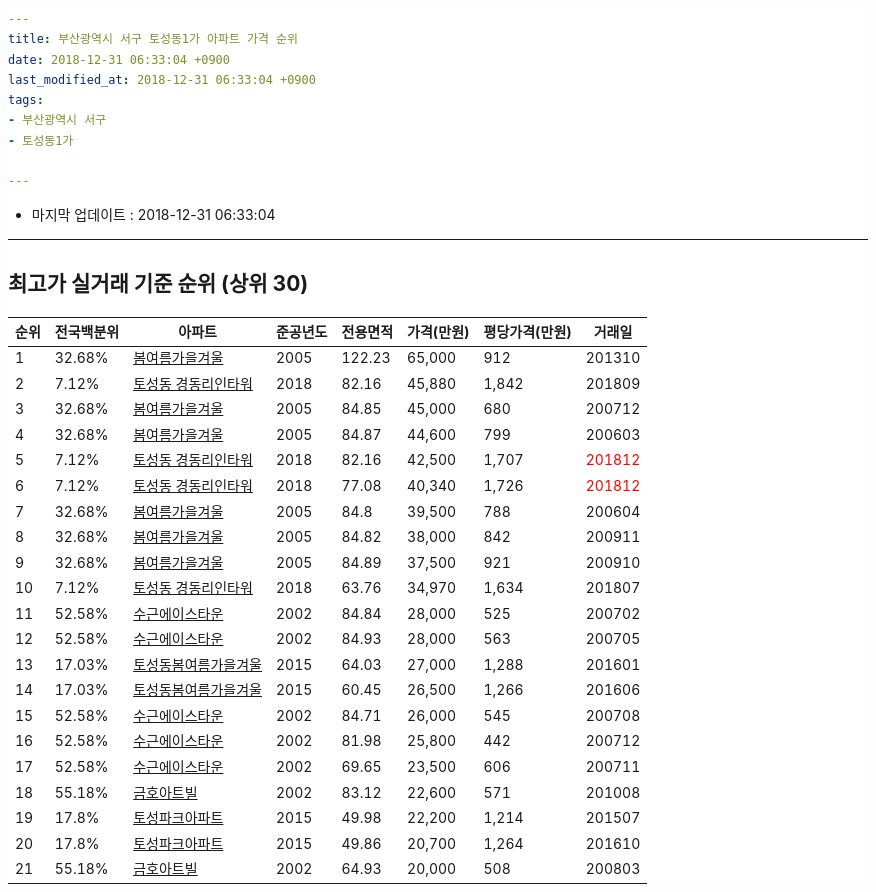 ```yaml
---
title: 부산광역시 서구 토성동1가 아파트 가격 순위
date: 2018-12-31 06:33:04 +0900
last_modified_at: 2018-12-31 06:33:04 +0900
tags:
- 부산광역시 서구
- 토성동1가

---
```


* 마지막 업데이트 : 2018-12-31 06:33:04

---

## 최고가 실거래 기준 순위 (상위 30)


|순위|전국백분위|아파트|준공년도|전용면적|가격(만원)|평당가격(만원)|거래일|
|---|---|---|---|---|---|---|---|
|1|32.68%|[봄여름가을겨울](https://search.naver.com/search.naver?query=%EB%B6%80%EC%82%B0%EA%B4%91%EC%97%AD%EC%8B%9C+%EC%84%9C%EA%B5%AC+%ED%86%A0%EC%84%B1%EB%8F%991%EA%B0%80+%EB%B4%84%EC%97%AC%EB%A6%84%EA%B0%80%EC%9D%84%EA%B2%A8%EC%9A%B8)|2005|122.23|65,000|912|201310|
|2|7.12%|[토성동 경동리인타워](https://search.naver.com/search.naver?query=%EB%B6%80%EC%82%B0%EA%B4%91%EC%97%AD%EC%8B%9C+%EC%84%9C%EA%B5%AC+%ED%86%A0%EC%84%B1%EB%8F%991%EA%B0%80+%ED%86%A0%EC%84%B1%EB%8F%99+%EA%B2%BD%EB%8F%99%EB%A6%AC%EC%9D%B8%ED%83%80%EC%9B%8C)|2018|82.16|45,880|1,842|201809|
|3|32.68%|[봄여름가을겨울](https://search.naver.com/search.naver?query=%EB%B6%80%EC%82%B0%EA%B4%91%EC%97%AD%EC%8B%9C+%EC%84%9C%EA%B5%AC+%ED%86%A0%EC%84%B1%EB%8F%991%EA%B0%80+%EB%B4%84%EC%97%AC%EB%A6%84%EA%B0%80%EC%9D%84%EA%B2%A8%EC%9A%B8)|2005|84.85|45,000|680|200712|
|4|32.68%|[봄여름가을겨울](https://search.naver.com/search.naver?query=%EB%B6%80%EC%82%B0%EA%B4%91%EC%97%AD%EC%8B%9C+%EC%84%9C%EA%B5%AC+%ED%86%A0%EC%84%B1%EB%8F%991%EA%B0%80+%EB%B4%84%EC%97%AC%EB%A6%84%EA%B0%80%EC%9D%84%EA%B2%A8%EC%9A%B8)|2005|84.87|44,600|799|200603|
|5|7.12%|[토성동 경동리인타워](https://search.naver.com/search.naver?query=%EB%B6%80%EC%82%B0%EA%B4%91%EC%97%AD%EC%8B%9C+%EC%84%9C%EA%B5%AC+%ED%86%A0%EC%84%B1%EB%8F%991%EA%B0%80+%ED%86%A0%EC%84%B1%EB%8F%99+%EA%B2%BD%EB%8F%99%EB%A6%AC%EC%9D%B8%ED%83%80%EC%9B%8C)|2018|82.16|42,500|1,707|<span style="color:red">201812</span>|
|6|7.12%|[토성동 경동리인타워](https://search.naver.com/search.naver?query=%EB%B6%80%EC%82%B0%EA%B4%91%EC%97%AD%EC%8B%9C+%EC%84%9C%EA%B5%AC+%ED%86%A0%EC%84%B1%EB%8F%991%EA%B0%80+%ED%86%A0%EC%84%B1%EB%8F%99+%EA%B2%BD%EB%8F%99%EB%A6%AC%EC%9D%B8%ED%83%80%EC%9B%8C)|2018|77.08|40,340|1,726|<span style="color:red">201812</span>|
|7|32.68%|[봄여름가을겨울](https://search.naver.com/search.naver?query=%EB%B6%80%EC%82%B0%EA%B4%91%EC%97%AD%EC%8B%9C+%EC%84%9C%EA%B5%AC+%ED%86%A0%EC%84%B1%EB%8F%991%EA%B0%80+%EB%B4%84%EC%97%AC%EB%A6%84%EA%B0%80%EC%9D%84%EA%B2%A8%EC%9A%B8)|2005|84.8|39,500|788|200604|
|8|32.68%|[봄여름가을겨울](https://search.naver.com/search.naver?query=%EB%B6%80%EC%82%B0%EA%B4%91%EC%97%AD%EC%8B%9C+%EC%84%9C%EA%B5%AC+%ED%86%A0%EC%84%B1%EB%8F%991%EA%B0%80+%EB%B4%84%EC%97%AC%EB%A6%84%EA%B0%80%EC%9D%84%EA%B2%A8%EC%9A%B8)|2005|84.82|38,000|842|200911|
|9|32.68%|[봄여름가을겨울](https://search.naver.com/search.naver?query=%EB%B6%80%EC%82%B0%EA%B4%91%EC%97%AD%EC%8B%9C+%EC%84%9C%EA%B5%AC+%ED%86%A0%EC%84%B1%EB%8F%991%EA%B0%80+%EB%B4%84%EC%97%AC%EB%A6%84%EA%B0%80%EC%9D%84%EA%B2%A8%EC%9A%B8)|2005|84.89|37,500|921|200910|
|10|7.12%|[토성동 경동리인타워](https://search.naver.com/search.naver?query=%EB%B6%80%EC%82%B0%EA%B4%91%EC%97%AD%EC%8B%9C+%EC%84%9C%EA%B5%AC+%ED%86%A0%EC%84%B1%EB%8F%991%EA%B0%80+%ED%86%A0%EC%84%B1%EB%8F%99+%EA%B2%BD%EB%8F%99%EB%A6%AC%EC%9D%B8%ED%83%80%EC%9B%8C)|2018|63.76|34,970|1,634|201807|
|11|52.58%|[수근에이스타운](https://search.naver.com/search.naver?query=%EB%B6%80%EC%82%B0%EA%B4%91%EC%97%AD%EC%8B%9C+%EC%84%9C%EA%B5%AC+%ED%86%A0%EC%84%B1%EB%8F%991%EA%B0%80+%EC%88%98%EA%B7%BC%EC%97%90%EC%9D%B4%EC%8A%A4%ED%83%80%EC%9A%B4)|2002|84.84|28,000|525|200702|
|12|52.58%|[수근에이스타운](https://search.naver.com/search.naver?query=%EB%B6%80%EC%82%B0%EA%B4%91%EC%97%AD%EC%8B%9C+%EC%84%9C%EA%B5%AC+%ED%86%A0%EC%84%B1%EB%8F%991%EA%B0%80+%EC%88%98%EA%B7%BC%EC%97%90%EC%9D%B4%EC%8A%A4%ED%83%80%EC%9A%B4)|2002|84.93|28,000|563|200705|
|13|17.03%|[토성동봄여름가을겨울](https://search.naver.com/search.naver?query=%EB%B6%80%EC%82%B0%EA%B4%91%EC%97%AD%EC%8B%9C+%EC%84%9C%EA%B5%AC+%ED%86%A0%EC%84%B1%EB%8F%991%EA%B0%80+%ED%86%A0%EC%84%B1%EB%8F%99%EB%B4%84%EC%97%AC%EB%A6%84%EA%B0%80%EC%9D%84%EA%B2%A8%EC%9A%B8)|2015|64.03|27,000|1,288|201601|
|14|17.03%|[토성동봄여름가을겨울](https://search.naver.com/search.naver?query=%EB%B6%80%EC%82%B0%EA%B4%91%EC%97%AD%EC%8B%9C+%EC%84%9C%EA%B5%AC+%ED%86%A0%EC%84%B1%EB%8F%991%EA%B0%80+%ED%86%A0%EC%84%B1%EB%8F%99%EB%B4%84%EC%97%AC%EB%A6%84%EA%B0%80%EC%9D%84%EA%B2%A8%EC%9A%B8)|2015|60.45|26,500|1,266|201606|
|15|52.58%|[수근에이스타운](https://search.naver.com/search.naver?query=%EB%B6%80%EC%82%B0%EA%B4%91%EC%97%AD%EC%8B%9C+%EC%84%9C%EA%B5%AC+%ED%86%A0%EC%84%B1%EB%8F%991%EA%B0%80+%EC%88%98%EA%B7%BC%EC%97%90%EC%9D%B4%EC%8A%A4%ED%83%80%EC%9A%B4)|2002|84.71|26,000|545|200708|
|16|52.58%|[수근에이스타운](https://search.naver.com/search.naver?query=%EB%B6%80%EC%82%B0%EA%B4%91%EC%97%AD%EC%8B%9C+%EC%84%9C%EA%B5%AC+%ED%86%A0%EC%84%B1%EB%8F%991%EA%B0%80+%EC%88%98%EA%B7%BC%EC%97%90%EC%9D%B4%EC%8A%A4%ED%83%80%EC%9A%B4)|2002|81.98|25,800|442|200712|
|17|52.58%|[수근에이스타운](https://search.naver.com/search.naver?query=%EB%B6%80%EC%82%B0%EA%B4%91%EC%97%AD%EC%8B%9C+%EC%84%9C%EA%B5%AC+%ED%86%A0%EC%84%B1%EB%8F%991%EA%B0%80+%EC%88%98%EA%B7%BC%EC%97%90%EC%9D%B4%EC%8A%A4%ED%83%80%EC%9A%B4)|2002|69.65|23,500|606|200711|
|18|55.18%|[금호아트빌](https://search.naver.com/search.naver?query=%EB%B6%80%EC%82%B0%EA%B4%91%EC%97%AD%EC%8B%9C+%EC%84%9C%EA%B5%AC+%ED%86%A0%EC%84%B1%EB%8F%991%EA%B0%80+%EA%B8%88%ED%98%B8%EC%95%84%ED%8A%B8%EB%B9%8C)|2002|83.12|22,600|571|201008|
|19|17.8%|[토성파크아파트](https://search.naver.com/search.naver?query=%EB%B6%80%EC%82%B0%EA%B4%91%EC%97%AD%EC%8B%9C+%EC%84%9C%EA%B5%AC+%ED%86%A0%EC%84%B1%EB%8F%991%EA%B0%80+%ED%86%A0%EC%84%B1%ED%8C%8C%ED%81%AC%EC%95%84%ED%8C%8C%ED%8A%B8)|2015|49.98|22,200|1,214|201507|
|20|17.8%|[토성파크아파트](https://search.naver.com/search.naver?query=%EB%B6%80%EC%82%B0%EA%B4%91%EC%97%AD%EC%8B%9C+%EC%84%9C%EA%B5%AC+%ED%86%A0%EC%84%B1%EB%8F%991%EA%B0%80+%ED%86%A0%EC%84%B1%ED%8C%8C%ED%81%AC%EC%95%84%ED%8C%8C%ED%8A%B8)|2015|49.86|20,700|1,264|201610|
|21|55.18%|[금호아트빌](https://search.naver.com/search.naver?query=%EB%B6%80%EC%82%B0%EA%B4%91%EC%97%AD%EC%8B%9C+%EC%84%9C%EA%B5%AC+%ED%86%A0%EC%84%B1%EB%8F%991%EA%B0%80+%EA%B8%88%ED%98%B8%EC%95%84%ED%8A%B8%EB%B9%8C)|2002|64.93|20,000|508|200803|
